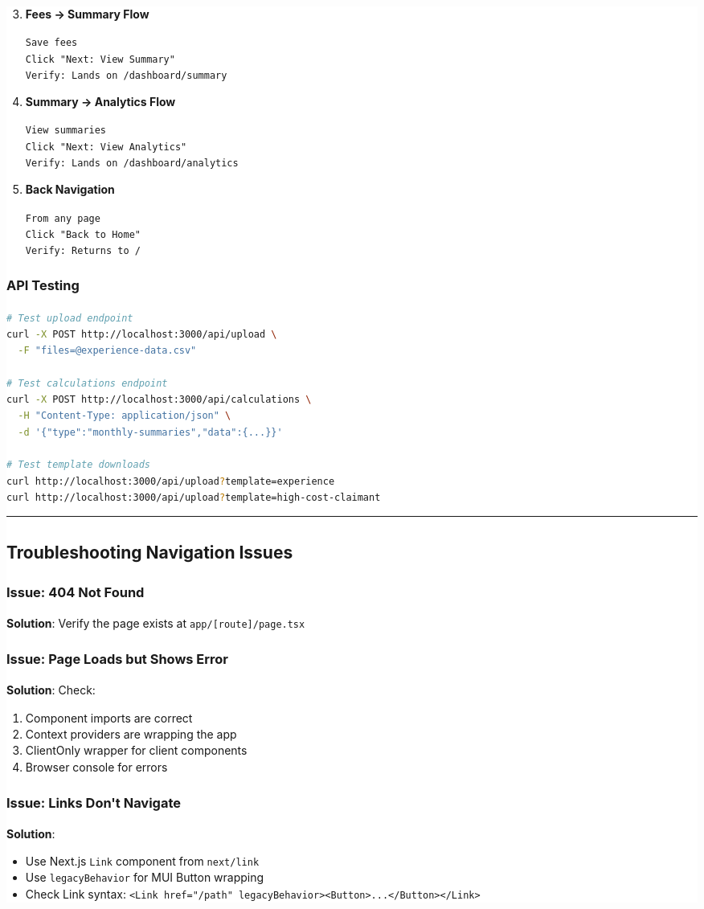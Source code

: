 3. **Fees → Summary Flow**
   ```
   Save fees
   Click "Next: View Summary"
   Verify: Lands on /dashboard/summary
   ```

4. **Summary → Analytics Flow**
   ```
   View summaries
   Click "Next: View Analytics"
   Verify: Lands on /dashboard/analytics
   ```

5. **Back Navigation**
   ```
   From any page
   Click "Back to Home"
   Verify: Returns to /
   ```

### API Testing

```bash
# Test upload endpoint
curl -X POST http://localhost:3000/api/upload \
  -F "files=@experience-data.csv"

# Test calculations endpoint
curl -X POST http://localhost:3000/api/calculations \
  -H "Content-Type: application/json" \
  -d '{"type":"monthly-summaries","data":{...}}'

# Test template downloads
curl http://localhost:3000/api/upload?template=experience
curl http://localhost:3000/api/upload?template=high-cost-claimant
```

---

## Troubleshooting Navigation Issues

### Issue: 404 Not Found
**Solution**: Verify the page exists at `app/[route]/page.tsx`

### Issue: Page Loads but Shows Error
**Solution**: Check:
1. Component imports are correct
2. Context providers are wrapping the app
3. ClientOnly wrapper for client components
4. Browser console for errors

### Issue: Links Don't Navigate
**Solution**:
- Use Next.js `Link` component from `next/link`
- Use `legacyBehavior` for MUI Button wrapping
- Check Link syntax: `<Link href="/path" legacyBehavior><Button>...</Button></Link>`
